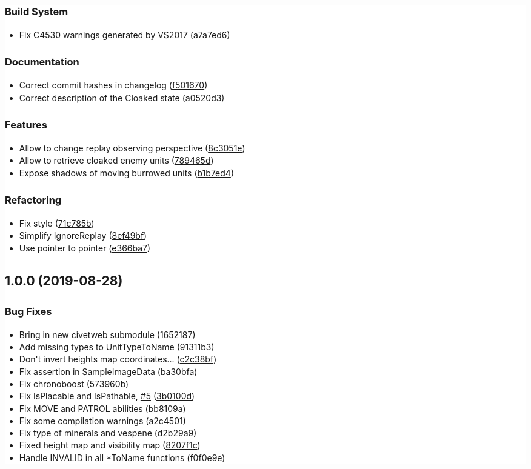 
### Build System

* Fix C4530 warnings generated by VS2017 ([a7a7ed6](https://github.com/alkurbatov/cpp-sc2/commit/a7a7ed6))


### Documentation

* Correct commit hashes in changelog ([f501670](https://github.com/alkurbatov/cpp-sc2/commit/f501670))
* Correct description of the Cloaked state ([a0520d3](https://github.com/alkurbatov/cpp-sc2/commit/a0520d3))


### Features

* Allow to change replay observing perspective ([8c3051e](https://github.com/alkurbatov/cpp-sc2/commit/8c3051e))
* Allow to retrieve cloaked enemy units ([789465d](https://github.com/alkurbatov/cpp-sc2/commit/789465d))
* Expose shadows of moving burrowed units ([b1b7ed4](https://github.com/alkurbatov/cpp-sc2/commit/b1b7ed4))


### Refactoring

* Fix style ([71c785b](https://github.com/alkurbatov/cpp-sc2/commit/71c785b))
* Simplify IgnoreReplay ([8ef49bf](https://github.com/alkurbatov/cpp-sc2/commit/8ef49bf))
* Use pointer to pointer ([e366ba7](https://github.com/alkurbatov/cpp-sc2/commit/e366ba7))

## 1.0.0 (2019-08-28)


### Bug Fixes

* Bring in new civetweb submodule ([1652187](https://github.com/alkurbatov/cpp-sc2/commit/1652187))
* Add missing types to UnitTypeToName ([91311b3](https://github.com/alkurbatov/cpp-sc2/commit/91311b3))
* Don't invert heights map coordinates... ([c2c38bf](https://github.com/alkurbatov/cpp-sc2/commit/c2c38bf))
* Fix assertion in SampleImageData ([ba30bfa](https://github.com/alkurbatov/cpp-sc2/commit/ba30bfa))
* Fix chronoboost ([573960b](https://github.com/alkurbatov/cpp-sc2/commit/573960b))
* Fix IsPlacable and IsPathable, [#5](https://github.com/alkurbatov/cpp-sc2/issues/5) ([3b0100d](https://github.com/alkurbatov/cpp-sc2/commit/3b0100d))
* Fix MOVE and PATROL abilities ([bb8109a](https://github.com/alkurbatov/cpp-sc2/commit/bb8109a))
* Fix some compilation warnings ([a2c4501](https://github.com/alkurbatov/cpp-sc2/commit/a2c4501))
* Fix type of minerals and vespene ([d2b29a9](https://github.com/alkurbatov/cpp-sc2/commit/d2b29a9))
* Fixed height map and visibility map ([8207f1c](https://github.com/alkurbatov/cpp-sc2/commit/8207f1c))
* Handle INVALID in all *ToName functions ([f0f0e9e](https://github.com/alkurbatov/cpp-sc2/commit/f0f0e9e))
